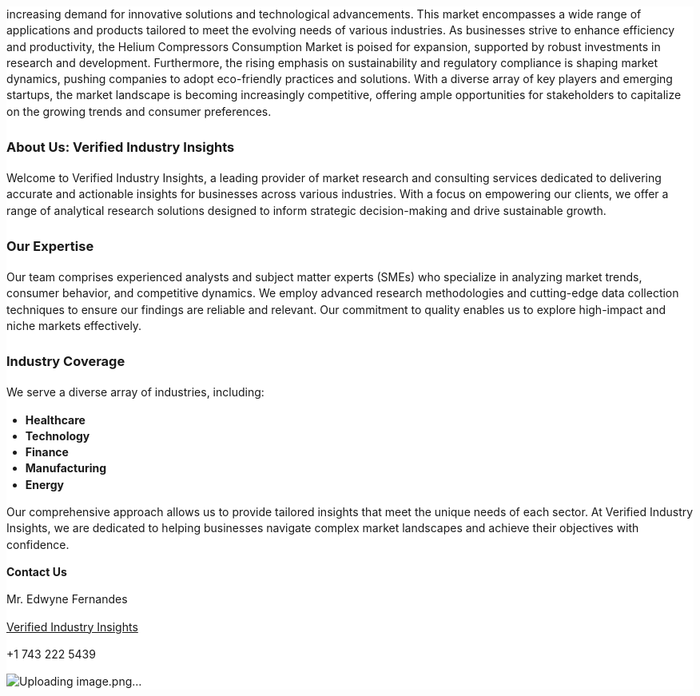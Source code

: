 increasing demand for innovative solutions and technological advancements. This market encompasses a wide range of applications and products tailored to meet the evolving needs of various industries. As businesses strive to enhance efficiency and productivity, the Helium Compressors Consumption Market is poised for expansion, supported by robust investments in research and development. Furthermore, the rising emphasis on sustainability and regulatory compliance is shaping market dynamics, pushing companies to adopt eco-friendly practices and solutions. With a diverse array of key players and emerging startups, the market landscape is becoming increasingly competitive, offering ample opportunities for stakeholders to capitalize on the growing trends and consumer preferences.</p><h3>About Us: Verified Industry Insights</h3><p>Welcome to Verified Industry Insights, a leading provider of market research and consulting services dedicated to delivering accurate and actionable insights for businesses across various industries. With a focus on empowering our clients, we offer a range of analytical research solutions designed to inform strategic decision-making and drive sustainable growth.</p><h3>Our Expertise</h3><p>Our team comprises experienced analysts and subject matter experts (SMEs) who specialize in analyzing market trends, consumer behavior, and competitive dynamics. We employ advanced research methodologies and cutting-edge data collection techniques to ensure our findings are reliable and relevant. Our commitment to quality enables us to explore high-impact and niche markets effectively.</p><h3>Industry Coverage</h3><p>We serve a diverse array of industries, including:</p><ul><li><strong>Healthcare</strong></li><li><strong>Technology</strong></li><li><strong>Finance</strong></li><li><strong>Manufacturing</strong></li><li><strong>Energy</strong></li></ul><p>Our comprehensive approach allows us to provide tailored insights that meet the unique needs of each sector. At Verified Industry Insights, we are dedicated to helping businesses navigate complex market landscapes and achieve their objectives with confidence.</p><p><strong>Contact Us</strong></p><p>Mr. Edwyne Fernandes</p><p><a href="https://www.verifiedindustryinsights.com/">Verified Industry Insights</a></p><p>+1 743 222 5439</p>
![Uploading image.png…]()
